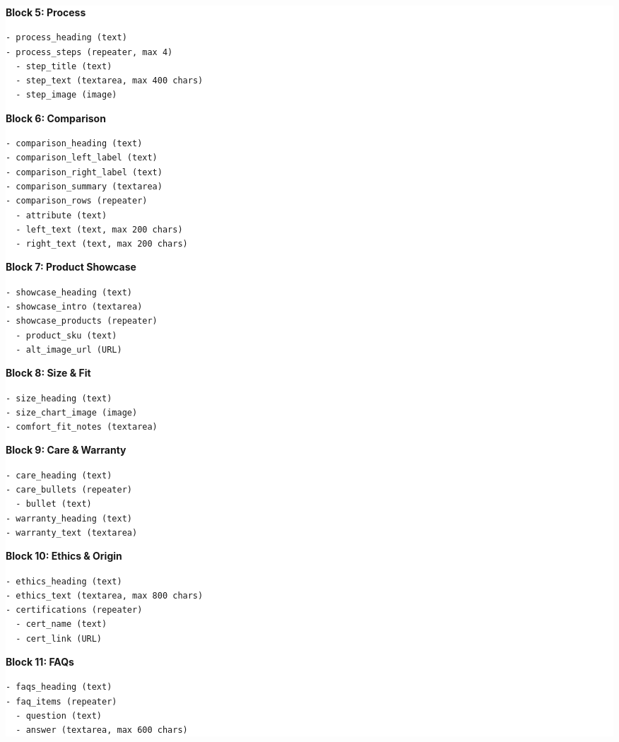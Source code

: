 **Block 5: Process**
```
- process_heading (text)
- process_steps (repeater, max 4)
  - step_title (text)
  - step_text (textarea, max 400 chars)
  - step_image (image)
```

**Block 6: Comparison**
```
- comparison_heading (text)
- comparison_left_label (text)
- comparison_right_label (text)
- comparison_summary (textarea)
- comparison_rows (repeater)
  - attribute (text)
  - left_text (text, max 200 chars)
  - right_text (text, max 200 chars)
```

**Block 7: Product Showcase**
```
- showcase_heading (text)
- showcase_intro (textarea)
- showcase_products (repeater)
  - product_sku (text)
  - alt_image_url (URL)
```

**Block 8: Size & Fit**
```
- size_heading (text)
- size_chart_image (image)
- comfort_fit_notes (textarea)
```

**Block 9: Care & Warranty**
```
- care_heading (text)
- care_bullets (repeater)
  - bullet (text)
- warranty_heading (text)
- warranty_text (textarea)
```

**Block 10: Ethics & Origin**
```
- ethics_heading (text)
- ethics_text (textarea, max 800 chars)
- certifications (repeater)
  - cert_name (text)
  - cert_link (URL)
```

**Block 11: FAQs**
```
- faqs_heading (text)
- faq_items (repeater)
  - question (text)
  - answer (textarea, max 600 chars)
```
